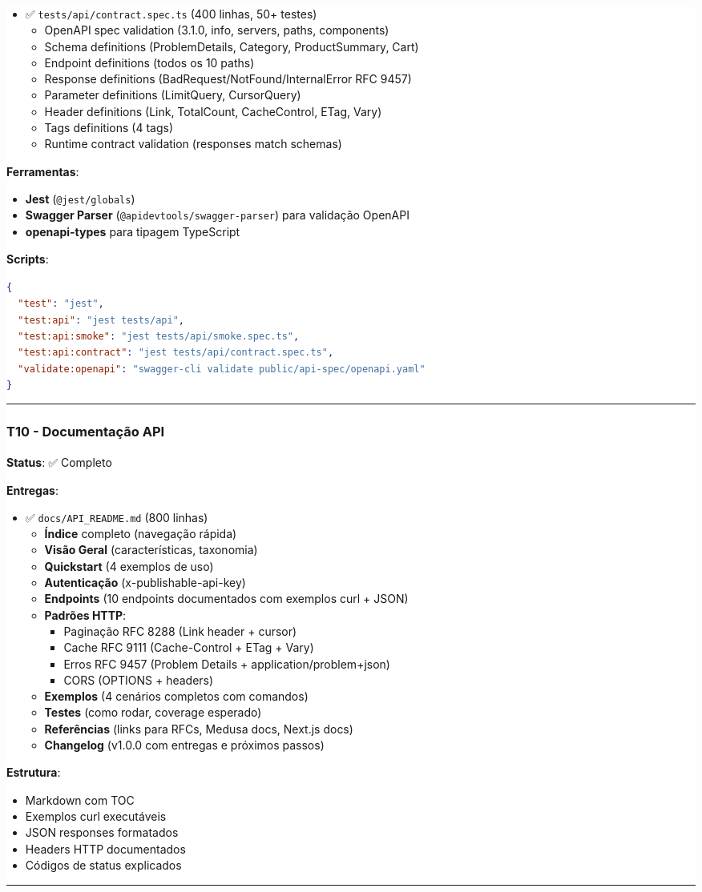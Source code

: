 - ✅ `tests/api/contract.spec.ts` (400 linhas, 50+ testes)
  - OpenAPI spec validation (3.1.0, info, servers, paths, components)
  - Schema definitions (ProblemDetails, Category, ProductSummary, Cart)
  - Endpoint definitions (todos os 10 paths)
  - Response definitions (BadRequest/NotFound/InternalError RFC 9457)
  - Parameter definitions (LimitQuery, CursorQuery)
  - Header definitions (Link, TotalCount, CacheControl, ETag, Vary)
  - Tags definitions (4 tags)
  - Runtime contract validation (responses match schemas)

**Ferramentas**:

- **Jest** (`@jest/globals`)
- **Swagger Parser** (`@apidevtools/swagger-parser`) para validação OpenAPI
- **openapi-types** para tipagem TypeScript

**Scripts**:

```json
{
  "test": "jest",
  "test:api": "jest tests/api",
  "test:api:smoke": "jest tests/api/smoke.spec.ts",
  "test:api:contract": "jest tests/api/contract.spec.ts",
  "validate:openapi": "swagger-cli validate public/api-spec/openapi.yaml"
}
```

---

### T10 - Documentação API

**Status**: ✅ Completo

**Entregas**:

- ✅ `docs/API_README.md` (800 linhas)
  - **Índice** completo (navegação rápida)
  - **Visão Geral** (características, taxonomia)
  - **Quickstart** (4 exemplos de uso)
  - **Autenticação** (x-publishable-api-key)
  - **Endpoints** (10 endpoints documentados com exemplos curl + JSON)
  - **Padrões HTTP**:
    - Paginação RFC 8288 (Link header + cursor)
    - Cache RFC 9111 (Cache-Control + ETag + Vary)
    - Erros RFC 9457 (Problem Details + application/problem+json)
    - CORS (OPTIONS + headers)
  - **Exemplos** (4 cenários completos com comandos)
  - **Testes** (como rodar, coverage esperado)
  - **Referências** (links para RFCs, Medusa docs, Next.js docs)
  - **Changelog** (v1.0.0 com entregas e próximos passos)

**Estrutura**:

- Markdown com TOC
- Exemplos curl executáveis
- JSON responses formatados
- Headers HTTP documentados
- Códigos de status explicados

---